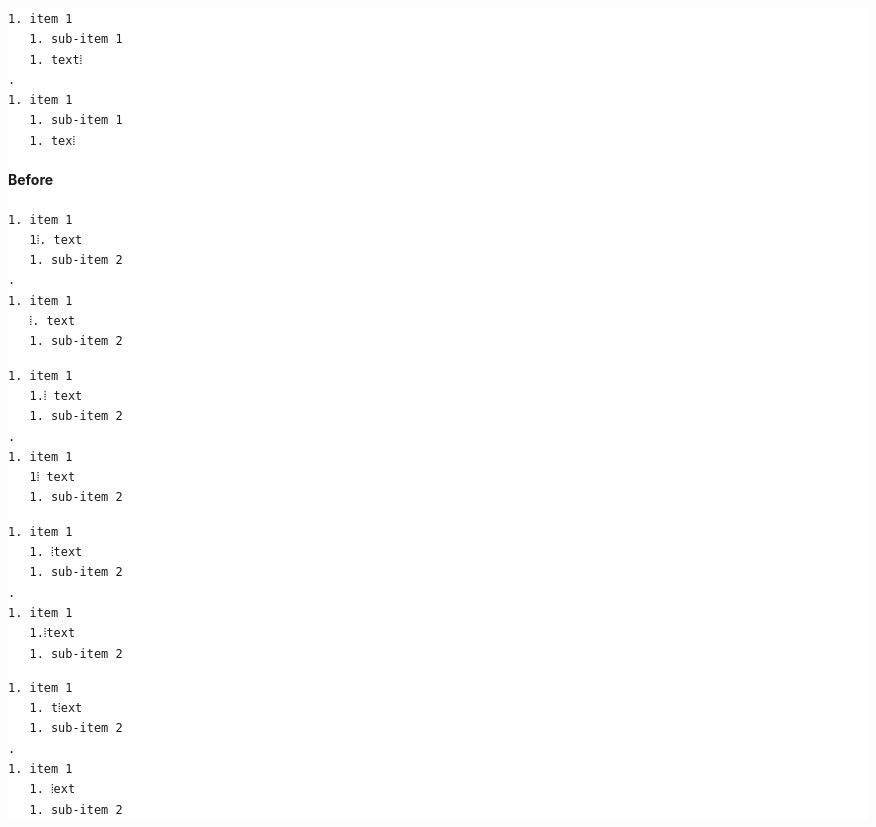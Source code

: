 
```````````````````````````````` example Ordered - Nested - After: 5
1. item 1
   1. sub-item 1
   1. text⦙
.
1. item 1
   1. sub-item 1
   1. tex⦙
````````````````````````````````


#### Before

```````````````````````````````` example Ordered - Nested - Before: 1
1. item 1
   1⦙. text
   1. sub-item 2
.
1. item 1
   ⦙. text
   1. sub-item 2
````````````````````````````````


```````````````````````````````` example Ordered - Nested - Before: 2
1. item 1
   1.⦙ text
   1. sub-item 2
.
1. item 1
   1⦙ text
   1. sub-item 2
````````````````````````````````


```````````````````````````````` example Ordered - Nested - Before: 3
1. item 1
   1. ⦙text
   1. sub-item 2
.
1. item 1
   1.⦙text
   1. sub-item 2
````````````````````````````````


```````````````````````````````` example Ordered - Nested - Before: 4
1. item 1
   1. t⦙ext
   1. sub-item 2
.
1. item 1
   1. ⦙ext
   1. sub-item 2
````````````````````````````````


